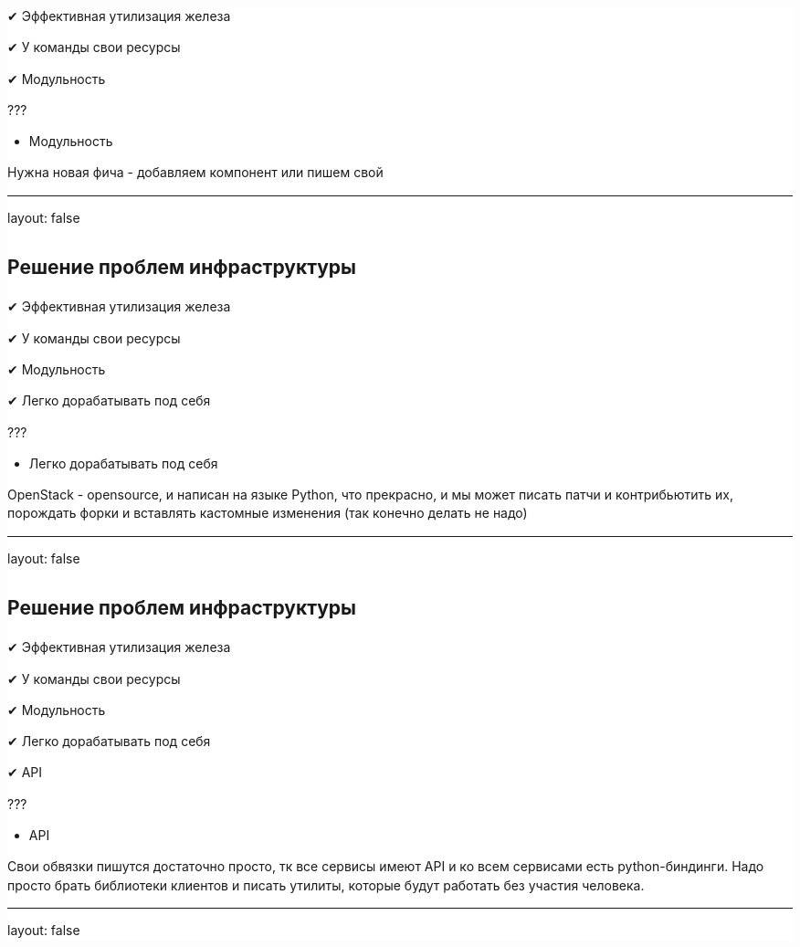 &#10004; Эффективная утилизация железа

&#10004; У команды свои ресурсы

&#10004; Модульность

???

* Модульность

Нужна новая фича - добавляем компонент или пишем свой

---

layout: false

## Решение проблем инфраструктуры

&#10004; Эффективная утилизация железа

&#10004; У команды свои ресурсы

&#10004; Модульность

&#10004; Легко дорабатывать под себя

???

* Легко дорабатывать под себя

OpenStack - opensource, и написан на языке Python, что прекрасно, и мы может писать патчи и контрибьютить их, порождать форки и вставлять кастомные изменения (так конечно делать не надо)

---

layout: false

## Решение проблем инфраструктуры

&#10004; Эффективная утилизация железа

&#10004; У команды свои ресурсы

&#10004; Модульность

&#10004; Легко дорабатывать под себя

&#10004; API

???

* API

Свои обвязки пишутся достаточно просто, тк все сервисы имеют API и ко всем сервисами есть python-биндинги. Надо просто брать библиотеки клиентов и писать утилиты, которые будут работать без участия человека.

---

layout: false
